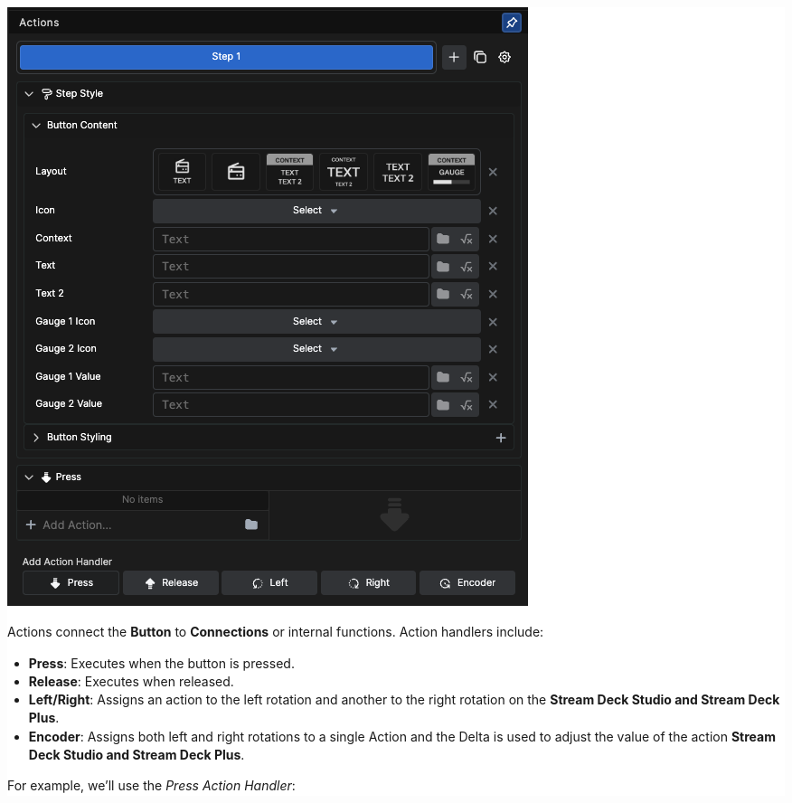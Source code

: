 ![Action 1](images/button/action_1.png 'Action 1')

Actions connect the **Button** to **Connections** or internal functions. Action handlers include:
- **Press**: Executes when the button is pressed.
- **Release**: Executes when released.
- **Left/Right**: Assigns an action to the left rotation and another to the right rotation on the **Stream Deck Studio and Stream Deck Plus**.
- **Encoder**: Assigns both left and right rotations to a single Action and the Delta is used to adjust the value of the action **Stream Deck Studio and Stream Deck Plus**.


For example, we’ll use the *Press Action Handler*:  